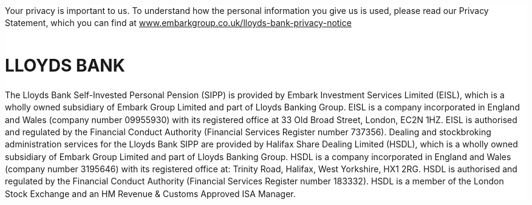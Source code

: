 Your privacy is important to us. To understand how the personal information you give us is used, please read our Privacy Statement, which you can find at www.embarkgroup.co.uk/lloyds-bank-privacy-notice

# LLOYDS BANK

The Lloyds Bank Self-Invested Personal Pension (SIPP) is provided by Embark Investment Services Limited (EISL), which is a wholly owned subsidiary of Embark Group Limited and part of Lloyds Banking Group. EISL is a company incorporated in England and Wales (company number 09955930) with its registered office at 33 Old Broad Street, London, EC2N 1HZ. EISL is authorised and regulated by the Financial Conduct Authority (Financial Services Register number 737356).
Dealing and stockbroking administration services for the Lloyds Bank SIPP are provided by Halifax Share Dealing Limited (HSDL), which is a wholly owned subsidiary of Embark Group Limited and part of Lloyds Banking Group. HSDL is a company incorporated in England and Wales (company number 3195646) with its registered office at: Trinity Road, Halifax, West Yorkshire, HX1 2RG. HSDL is authorised and regulated by the Financial Conduct Authority (Financial Services Register number 183332). HSDL is a member of the London Stock Exchange and an HM Revenue \& Customs Approved ISA Manager.
